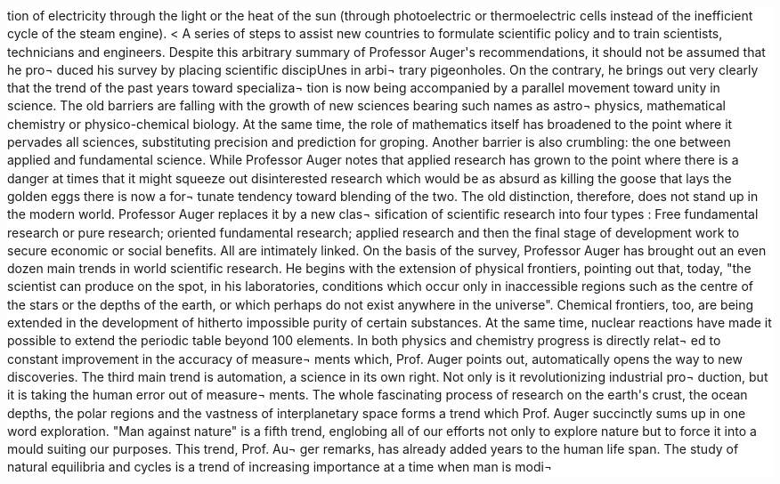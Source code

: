 tion of electricity through the light or the heat of the
sun (through photoelectric or thermoelectric cells instead
of the inefficient cycle of the steam engine).
< A series of steps to assist new countries to formulate
scientific policy and to train scientists, technicians and
engineers.
Despite this arbitrary summary of Professor Auger's
recommendations, it should not be assumed that he pro¬
duced his survey by placing scientific discipUnes in arbi¬
trary pigeonholes. On the contrary, he brings out very
clearly that the trend of the past years toward specializa¬
tion is now being accompanied by a parallel movement
toward unity in science. The old barriers are falling with
the growth of new sciences bearing such names as astro¬
physics, mathematical chemistry or physico-chemical
biology. At the same time, the role of mathematics itself
has broadened to the point where it pervades all sciences,
substituting precision and prediction for groping.
Another barrier is also crumbling: the one between
applied and fundamental science. While Professor Auger
notes that applied research has grown to the point where
there is a danger at times that it might squeeze out
disinterested research which would be as absurd as killing
the goose that lays the golden eggs there is now a for¬
tunate tendency toward blending of the two.
The old distinction, therefore, does not stand up in the
modern world. Professor Auger replaces it by a new clas¬
sification of scientific research into four types :
Free fundamental research or pure research; oriented
fundamental research; applied research and then the
final stage of development work to secure economic or
social benefits. All are intimately linked.
On the basis of the survey, Professor Auger has
brought out an even dozen main trends in
world scientific research. He begins with the extension
of physical frontiers, pointing out that, today, "the
scientist can produce on the spot, in his laboratories,
conditions which occur only in inaccessible regions such
as the centre of the stars or the depths of the earth, or
which perhaps do not exist anywhere in the universe".
Chemical frontiers, too, are being extended in the
development of hitherto impossible purity of certain
substances. At the same time, nuclear reactions have
made it possible to extend the periodic table beyond 100
elements.
In both physics and chemistry progress is directly relat¬
ed to constant improvement in the accuracy of measure¬
ments which, Prof. Auger points out, automatically opens
the way to new discoveries.
The third main trend is automation, a science in its
own right. Not only is it revolutionizing industrial pro¬
duction, but it is taking the human error out of measure¬
ments.
The whole fascinating process of research on the
earth's crust, the ocean depths, the polar regions and the
vastness of interplanetary space forms a trend which Prof.
Auger succinctly sums up in one word exploration.
"Man against nature" is a fifth trend, englobing all of
our efforts not only to explore nature but to force it
into a mould suiting our purposes. This trend, Prof. Au¬
ger remarks, has already added years to the human life
span.
The study of natural equilibria and cycles is a trend
of increasing importance at a time when man is modi¬